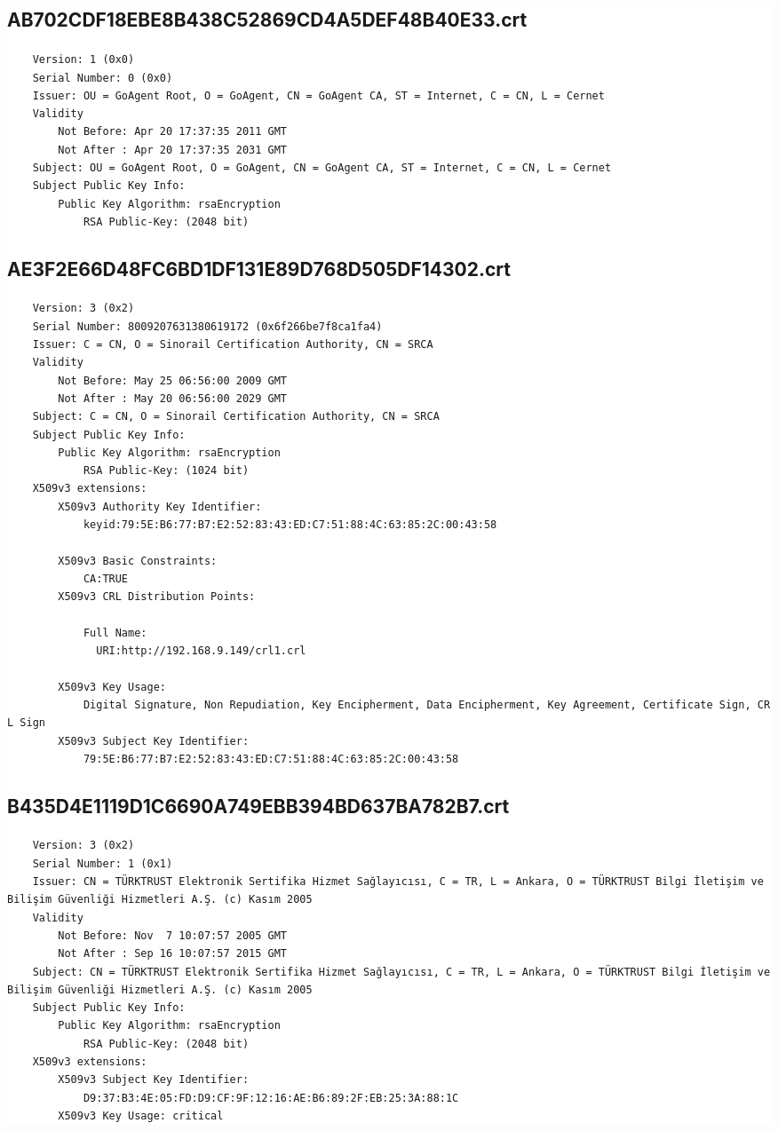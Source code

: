 

AB702CDF18EBE8B438C52869CD4A5DEF48B40E33.crt
--------------------------------------------

        Version: 1 (0x0)
        Serial Number: 0 (0x0)
        Issuer: OU = GoAgent Root, O = GoAgent, CN = GoAgent CA, ST = Internet, C = CN, L = Cernet
        Validity
            Not Before: Apr 20 17:37:35 2011 GMT
            Not After : Apr 20 17:37:35 2031 GMT
        Subject: OU = GoAgent Root, O = GoAgent, CN = GoAgent CA, ST = Internet, C = CN, L = Cernet
        Subject Public Key Info:
            Public Key Algorithm: rsaEncryption
                RSA Public-Key: (2048 bit)



AE3F2E66D48FC6BD1DF131E89D768D505DF14302.crt
--------------------------------------------

        Version: 3 (0x2)
        Serial Number: 8009207631380619172 (0x6f266be7f8ca1fa4)
        Issuer: C = CN, O = Sinorail Certification Authority, CN = SRCA
        Validity
            Not Before: May 25 06:56:00 2009 GMT
            Not After : May 20 06:56:00 2029 GMT
        Subject: C = CN, O = Sinorail Certification Authority, CN = SRCA
        Subject Public Key Info:
            Public Key Algorithm: rsaEncryption
                RSA Public-Key: (1024 bit)
        X509v3 extensions:
            X509v3 Authority Key Identifier: 
                keyid:79:5E:B6:77:B7:E2:52:83:43:ED:C7:51:88:4C:63:85:2C:00:43:58

            X509v3 Basic Constraints: 
                CA:TRUE
            X509v3 CRL Distribution Points: 

                Full Name:
                  URI:http://192.168.9.149/crl1.crl

            X509v3 Key Usage: 
                Digital Signature, Non Repudiation, Key Encipherment, Data Encipherment, Key Agreement, Certificate Sign, CRL Sign
            X509v3 Subject Key Identifier: 
                79:5E:B6:77:B7:E2:52:83:43:ED:C7:51:88:4C:63:85:2C:00:43:58



B435D4E1119D1C6690A749EBB394BD637BA782B7.crt
--------------------------------------------

        Version: 3 (0x2)
        Serial Number: 1 (0x1)
        Issuer: CN = TÜRKTRUST Elektronik Sertifika Hizmet Sağlayıcısı, C = TR, L = Ankara, O = TÜRKTRUST Bilgi İletişim ve Bilişim Güvenliği Hizmetleri A.Ş. (c) Kasım 2005
        Validity
            Not Before: Nov  7 10:07:57 2005 GMT
            Not After : Sep 16 10:07:57 2015 GMT
        Subject: CN = TÜRKTRUST Elektronik Sertifika Hizmet Sağlayıcısı, C = TR, L = Ankara, O = TÜRKTRUST Bilgi İletişim ve Bilişim Güvenliği Hizmetleri A.Ş. (c) Kasım 2005
        Subject Public Key Info:
            Public Key Algorithm: rsaEncryption
                RSA Public-Key: (2048 bit)
        X509v3 extensions:
            X509v3 Subject Key Identifier: 
                D9:37:B3:4E:05:FD:D9:CF:9F:12:16:AE:B6:89:2F:EB:25:3A:88:1C
            X509v3 Key Usage: critical